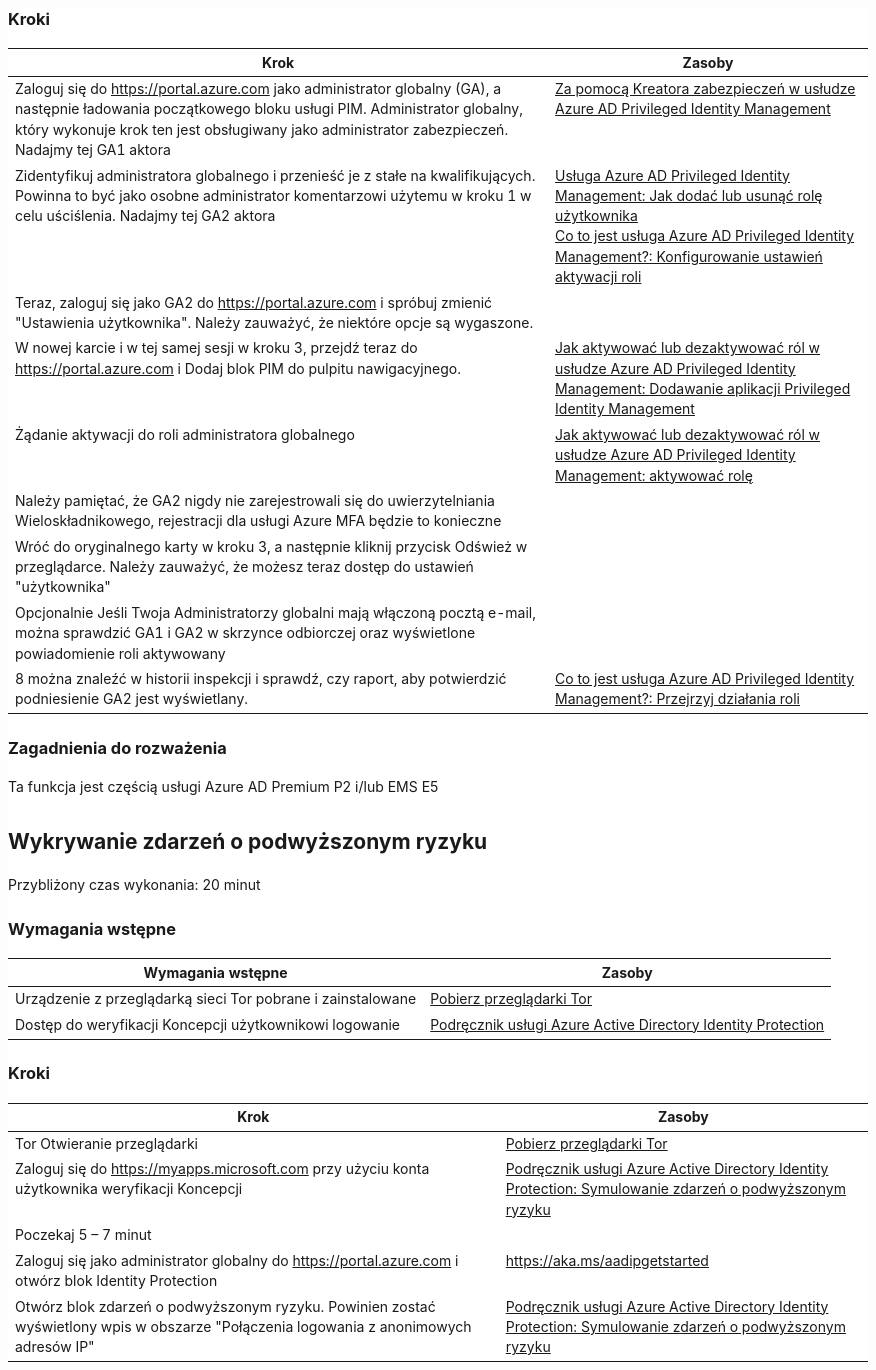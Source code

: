 
### <a name="steps"></a>Kroki

| Krok | Zasoby |
| --- | --- |
| Zaloguj się do https://portal.azure.com jako administrator globalny (GA), a następnie ładowania początkowego bloku usługi PIM. Administrator globalny, który wykonuje krok ten jest obsługiwany jako administrator zabezpieczeń.  Nadajmy tej GA1 aktora | [Za pomocą Kreatora zabezpieczeń w usłudze Azure AD Privileged Identity Management](privileged-identity-management/pim-security-wizard.md) |
| Zidentyfikuj administratora globalnego i przenieść je z stałe na kwalifikujących. Powinna to być jako osobne administrator komentarzowi użytemu w kroku 1 w celu uściślenia. Nadajmy tej GA2 aktora | [Usługa Azure AD Privileged Identity Management: Jak dodać lub usunąć rolę użytkownika](privileged-identity-management/pim-how-to-add-role-to-user.md)<br/>[Co to jest usługa Azure AD Privileged Identity Management?: Konfigurowanie ustawień aktywacji roli](privileged-identity-management/pim-configure.md#configure-the-role-activation-settings)  |
| Teraz, zaloguj się jako GA2 do https://portal.azure.com i spróbuj zmienić "Ustawienia użytkownika". Należy zauważyć, że niektóre opcje są wygaszone. | |
| W nowej karcie i w tej samej sesji w kroku 3, przejdź teraz do https://portal.azure.com i Dodaj blok PIM do pulpitu nawigacyjnego. | [Jak aktywować lub dezaktywować ról w usłudze Azure AD Privileged Identity Management: Dodawanie aplikacji Privileged Identity Management](privileged-identity-management/pim-how-to-activate-role.md#add-the-privileged-identity-management-application) |
| Żądanie aktywacji do roli administratora globalnego | [Jak aktywować lub dezaktywować ról w usłudze Azure AD Privileged Identity Management: aktywować rolę](privileged-identity-management/pim-how-to-activate-role.md#activate-a-role) |
| Należy pamiętać, że GA2 nigdy nie zarejestrowali się do uwierzytelniania Wieloskładnikowego, rejestracji dla usługi Azure MFA będzie to konieczne |  |
| Wróć do oryginalnego karty w kroku 3, a następnie kliknij przycisk Odśwież w przeglądarce. Należy zauważyć, że możesz teraz dostęp do ustawień "użytkownika" | |
| Opcjonalnie Jeśli Twoja Administratorzy globalni mają włączoną pocztą e-mail, można sprawdzić GA1 i GA2 w skrzynce odbiorczej oraz wyświetlone powiadomienie roli aktywowany |  |
| 8 można znaleźć w historii inspekcji i sprawdź, czy raport, aby potwierdzić podniesienie GA2 jest wyświetlany. | [Co to jest usługa Azure AD Privileged Identity Management?: Przejrzyj działania roli](privileged-identity-management/pim-configure.md#review-role-activity) |

### <a name="considerations"></a>Zagadnienia do rozważenia

Ta funkcja jest częścią usługi Azure AD Premium P2 i/lub EMS E5

## <a name="discovering-risk-events"></a>Wykrywanie zdarzeń o podwyższonym ryzyku

Przybliżony czas wykonania: 20 minut

### <a name="pre-requisites"></a>Wymagania wstępne

| Wymagania wstępne | Zasoby |
| --- | --- |
| Urządzenie z przeglądarką sieci Tor pobrane i zainstalowane | [Pobierz przeglądarki Tor](https://www.torproject.org/projects/torbrowser.html.en#downloads) |
| Dostęp do weryfikacji Koncepcji użytkownikowi logowanie | [Podręcznik usługi Azure Active Directory Identity Protection](identity-protection/playbook.md) |

### <a name="steps"></a>Kroki

| Krok | Zasoby |
| --- | --- |
| Tor Otwieranie przeglądarki | [Pobierz przeglądarki Tor](https://www.torproject.org/projects/torbrowser.html.en#downloads) |
| Zaloguj się do https://myapps.microsoft.com przy użyciu konta użytkownika weryfikacji Koncepcji | [Podręcznik usługi Azure Active Directory Identity Protection: Symulowanie zdarzeń o podwyższonym ryzyku](identity-protection/playbook.md#simulating-risk-events) |
| Poczekaj 5 – 7 minut |  |
| Zaloguj się jako administrator globalny do https://portal.azure.com i otwórz blok Identity Protection | https://aka.ms/aadipgetstarted |
| Otwórz blok zdarzeń o podwyższonym ryzyku. Powinien zostać wyświetlony wpis w obszarze "Połączenia logowania z anonimowych adresów IP"  | [Podręcznik usługi Azure Active Directory Identity Protection: Symulowanie zdarzeń o podwyższonym ryzyku](identity-protection/playbook.md#simulating-risk-events) |
